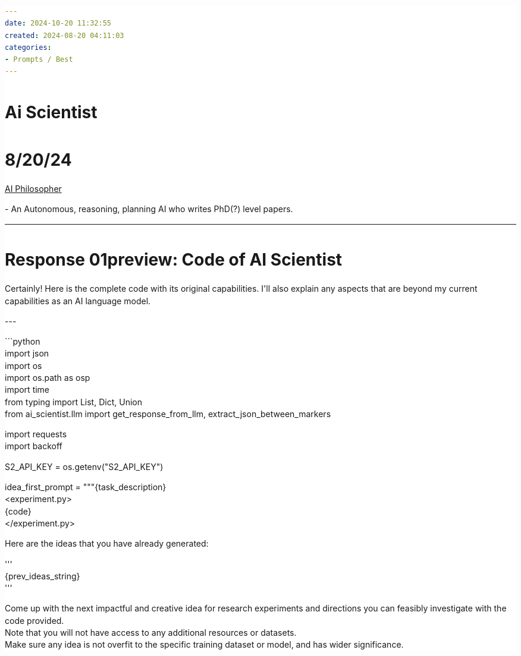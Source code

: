 ```yaml
---
date: 2024-10-20 11:32:55
created: 2024-08-20 04:11:03
categories:
- Prompts / Best
---
```


# Ai Scientist

# 8/20/24

[AI Philosopher](AI%20Philosopher.md)

\- An Autonomous, reasoning, planning AI who writes PhD(?) level papers.

* * *

  

# Response 01preview: Code of AI Scientist

  

Certainly! Here is the complete code with its original capabilities. I'll also explain any aspects that are beyond my current capabilities as an AI language model.  
  
\---  
  
\`\`\`python  
import json  
import os  
import os.path as osp  
import time  
from typing import List, Dict, Union  
from ai\_scientist.llm import get\_response\_from\_llm, extract\_json\_between\_markers  
  
import requests  
import backoff  
  
S2\_API\_KEY = os.getenv("S2\_API\_KEY")  
  
idea\_first\_prompt = """{task\_description}  
<experiment.py>  
{code}  
</experiment.py>  
  
Here are the ideas that you have already generated:  
  
'''  
{prev\_ideas\_string}  
'''  
  
Come up with the next impactful and creative idea for research experiments and directions you can feasibly investigate with the code provided.  
Note that you will not have access to any additional resources or datasets.  
Make sure any idea is not overfit to the specific training dataset or model, and has wider significance.  
  